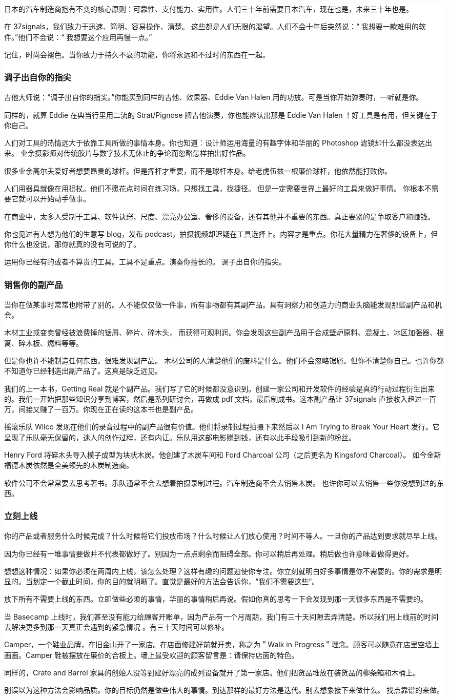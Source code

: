 日本的汽车制造商抱有不变的核心原则：可靠性、支付能力、实用性。人们三十年前需要日本汽车，现在也是，未来三十年也是。

在 37signals，我们致力于迅速、简明、容易操作、清楚。 这些都是人们无限的渴望。人们不会十年后突然说：“ 我想要一款难用的软件。”他们不会说：“ 我想要这个应用再慢一点。”

记住，时尚会褪色。当你致力于持久不衰的功能，你将永远和不过时的东西在一起。

### 调子出自你的指尖

吉他大师说：“调子出自你的指尖。”你能买到同样的吉他、效果器、Eddie Van Halen 用的功放。可是当你开始弹奏时，一听就是你。

同样的，就算 Eddie 在典当行里用二流的 Strat/Pignose 牌吉他演奏，你也能辨认出那是 Eddie Van Halen ！好工具是有用，但关键在于你自己。

人们对工具的热情远大于依靠工具所做的事情本身。你也知道：设计师运用海量的有趣字体和华丽的 Photoshop 滤镜却什么都没表达出来。 业余摄影师对传统胶片与数字技术无休止的争论而忽略怎样拍出好作品。

很多业余高尔夫爱好者想要昂贵的球杆。但是挥杆才重要，而不是球杆本身。给老虎伍兹一根廉价球杆，他依然能打败你。

人们用器具就像在用拐杖。他们不愿花点时间在练习场，只想找工具，找捷径。 但是一定需要世界上最好的工具来做好事情。 你根本不需要它就可以开始动手做事。

在商业中，太多人受制于工具、软件诀窍、尺度、漂亮办公室、奢侈的设备，还有其他并不重要的东西。真正要紧的是争取客户和赚钱。

你也见过有人想为他们的生意写 blog，发布 podcast，拍摄视频却迟疑在工具选择上。内容才是重点。你花大量精力在奢侈的设备上，但你什么也没说，那你就真的没有可说的了。

运用你已经有的或者不算贵的工具。工具不是重点。演奏你擅长的。 调子出自你的指尖。

### 销售你的副产品

当你在做某事时常常也附带了别的。人不能仅仅做一件事，所有事物都有其副产品。具有洞察力和创造力的商业头脑能发现那些副产品和机会。

木材工业或变卖曾经被浪费掉的锯屑、碎片、碎木头， 而获得可观利润。你会发现这些副产品用于合成壁炉原料、混凝土、冰区加强器、根篱、碎木板、燃料等等。

但是你也许不能制造任何东西。很难发现副产品。 木材公司的人清楚他们的废料是什么。他们不会忽略锯屑。但你不清楚你自己。也许你都不知道你已经制造出副产品了。这真是缺乏远见。

我们的上一本书，Getting Real 就是个副产品。我们写了它的时候都没意识到。创建一家公司和开发软件的经验是真的行动过程衍生出来的。我们一开始把那些知识分享到博客，然后是系列研讨会，再做成 pdf 文档，最后制成书。这本副产品让 37signals 直接收入超过一百万，间接又赚了一百万。你现在正在读的这本书也是副产品。

摇滚乐队 Wilco 发现在他们的录音过程中的副产品很有价值。他们将录制过程拍摄下来然后以 I Am Trying to Break Your Heart 发行。它呈现了乐队毫无保留的，迷人的创作过程，还有内讧。乐队用这部电影赚到钱，还有以此手段吸引到新的粉丝。

Henry Ford 将碎木头导入模子成型为块状木炭。他创建了木炭车间和 Ford Charcoal 公司（之后更名为 Kingsford Charcoal）。 如今金斯福德木炭依然是全美领先的木炭制造商。

软件公司不会常常要去思考著书。乐队通常不会去想着拍摄录制过程。汽车制造商不会去销售木炭。 也许你可以去销售一些你没想到过的东西。

### 立刻上线

你的产品或者服务什么时候完成？什么时候将它们投放市场？什么时候让人们放心使用？时间不等人。一旦你的产品达到要求就尽早上线。

因为你已经有一堆事情要做并不代表都做好了。别因为一点点剩余而阻碍全部。你可以稍后再处理。稍后做也许意味着做得更好。

想想这种情况：如果你必须在两周内上线，该怎么处理？这样有趣的问题迫使你专注。你立刻就明白好多事情是你不需要的。你的需求是明显的。当划定一个截止时间，你的目的就明晰了。直觉是最好的方法会告诉你，“我们不需要这些”。

放下所有不需要上线的东西。立即做些必须的事情，华丽的事情稍后再说。假如你真的思考一下会发现到那一天很多东西是不需要的。

当 Basecamp 上线时，我们甚至没有能力给顾客开账单，因为产品有一个月周期，我们有三十天间隙去弄清楚。所以我们用上线前的时间去解决更多到那一天真正会遇到的紧急情况 。有三十天时间可以修补。

Camper，一个鞋业品牌，在旧金山开了一家店。在店面修建好前就开卖，称之为＂Walk in Progress＂理念。顾客可以随意在店里空墙上画画。Camper 鞋被摆放在廉价的合板上。墙上最受欢迎的顾客留言是：请保持店面的特色。

同样的，Crate and Barrel 家具的创始人没等到建好漂亮的成列设备就开了第一家店。他们把货品堆放在装货品的柳条箱和木桶上。

别误以为这种方法会影响品质。你的目标仍然是做些伟大的事情。到达那样的最好方法是迭代。别去想象接下来做什么。 找点靠谱的来做。
